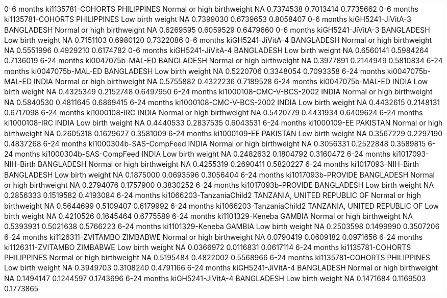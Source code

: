 0-6 months    ki1135781-COHORTS          PHILIPPINES                    Normal or high birthweight   NA                0.7374538   0.7013414   0.7735662
0-6 months    ki1135781-COHORTS          PHILIPPINES                    Low birth weight             NA                0.7399030   0.6739653   0.8058407
0-6 months    kiGH5241-JiVitA-3          BANGLADESH                     Normal or high birthweight   NA                0.6269595   0.6059529   0.6479660
0-6 months    kiGH5241-JiVitA-3          BANGLADESH                     Low birth weight             NA                0.7151103   0.6980120   0.7322086
0-6 months    kiGH5241-JiVitA-4          BANGLADESH                     Normal or high birthweight   NA                0.5551996   0.4929210   0.6174782
0-6 months    kiGH5241-JiVitA-4          BANGLADESH                     Low birth weight             NA                0.6560141   0.5984264   0.7136019
6-24 months   ki0047075b-MAL-ED          BANGLADESH                     Normal or high birthweight   NA                0.3977891   0.2144949   0.5810834
6-24 months   ki0047075b-MAL-ED          BANGLADESH                     Low birth weight             NA                0.5220706   0.3348054   0.7093358
6-24 months   ki0047075b-MAL-ED          INDIA                          Normal or high birthweight   NA                0.5755882   0.4322236   0.7189528
6-24 months   ki0047075b-MAL-ED          INDIA                          Low birth weight             NA                0.4325349   0.2152748   0.6497950
6-24 months   ki1000108-CMC-V-BCS-2002   INDIA                          Normal or high birthweight   NA                0.5840530   0.4811645   0.6869415
6-24 months   ki1000108-CMC-V-BCS-2002   INDIA                          Low birth weight             NA                0.4432615   0.2148131   0.6717098
6-24 months   ki1000108-IRC              INDIA                          Normal or high birthweight   NA                0.5420779   0.4431934   0.6409624
6-24 months   ki1000108-IRC              INDIA                          Low birth weight             NA                0.4440533   0.2837535   0.6043531
6-24 months   ki1000109-EE               PAKISTAN                       Normal or high birthweight   NA                0.2605318   0.1629627   0.3581009
6-24 months   ki1000109-EE               PAKISTAN                       Low birth weight             NA                0.3567229   0.2297190   0.4837268
6-24 months   ki1000304b-SAS-CompFeed    INDIA                          Normal or high birthweight   NA                0.3056331   0.2522848   0.3589815
6-24 months   ki1000304b-SAS-CompFeed    INDIA                          Low birth weight             NA                0.2482632   0.1804792   0.3160472
6-24 months   ki1017093-NIH-Birth        BANGLADESH                     Normal or high birthweight   NA                0.4255319   0.2690411   0.5820227
6-24 months   ki1017093-NIH-Birth        BANGLADESH                     Low birth weight             NA                0.1875000   0.0693596   0.3056404
6-24 months   ki1017093b-PROVIDE         BANGLADESH                     Normal or high birthweight   NA                0.2794076   0.1757900   0.3830252
6-24 months   ki1017093b-PROVIDE         BANGLADESH                     Low birth weight             NA                0.2856333   0.1519582   0.4193084
6-24 months   ki1066203-TanzaniaChild2   TANZANIA, UNITED REPUBLIC OF   Normal or high birthweight   NA                0.5644699   0.5109407   0.6179992
6-24 months   ki1066203-TanzaniaChild2   TANZANIA, UNITED REPUBLIC OF   Low birth weight             NA                0.4210526   0.1645464   0.6775589
6-24 months   ki1101329-Keneba           GAMBIA                         Normal or high birthweight   NA                0.5393931   0.5021638   0.5766223
6-24 months   ki1101329-Keneba           GAMBIA                         Low birth weight             NA                0.2503598   0.1499990   0.3507206
6-24 months   ki1126311-ZVITAMBO         ZIMBABWE                       Normal or high birthweight   NA                0.0790419   0.0609182   0.0971656
6-24 months   ki1126311-ZVITAMBO         ZIMBABWE                       Low birth weight             NA                0.0366972   0.0116831   0.0617114
6-24 months   ki1135781-COHORTS          PHILIPPINES                    Normal or high birthweight   NA                0.5195484   0.4822002   0.5568966
6-24 months   ki1135781-COHORTS          PHILIPPINES                    Low birth weight             NA                0.3949703   0.3108240   0.4791166
6-24 months   kiGH5241-JiVitA-4          BANGLADESH                     Normal or high birthweight   NA                0.1494147   0.1244597   0.1743696
6-24 months   kiGH5241-JiVitA-4          BANGLADESH                     Low birth weight             NA                0.1471684   0.1169503   0.1773865